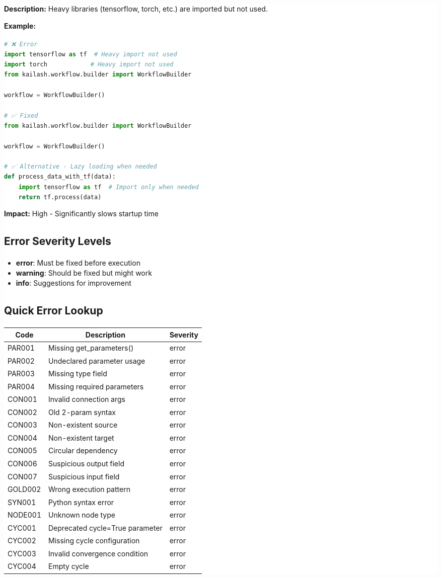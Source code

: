 **Description:** Heavy libraries (tensorflow, torch, etc.) are imported but not used.

**Example:**
```python
# ❌ Error
import tensorflow as tf  # Heavy import not used
import torch            # Heavy import not used
from kailash.workflow.builder import WorkflowBuilder

workflow = WorkflowBuilder()

# ✅ Fixed
from kailash.workflow.builder import WorkflowBuilder

workflow = WorkflowBuilder()

# ✅ Alternative - Lazy loading when needed
def process_data_with_tf(data):
    import tensorflow as tf  # Import only when needed
    return tf.process(data)
```

**Impact:** High - Significantly slows startup time

## Error Severity Levels

- **error**: Must be fixed before execution
- **warning**: Should be fixed but might work
- **info**: Suggestions for improvement

## Quick Error Lookup

| Code | Description | Severity |
|------|-------------|----------|
| PAR001 | Missing get_parameters() | error |
| PAR002 | Undeclared parameter usage | error |
| PAR003 | Missing type field | error |
| PAR004 | Missing required parameters | error |
| CON001 | Invalid connection args | error |
| CON002 | Old 2-param syntax | error |
| CON003 | Non-existent source | error |
| CON004 | Non-existent target | error |
| CON005 | Circular dependency | error |
| CON006 | Suspicious output field | error |
| CON007 | Suspicious input field | error |
| GOLD002 | Wrong execution pattern | error |
| SYN001 | Python syntax error | error |
| NODE001 | Unknown node type | error |
| CYC001 | Deprecated cycle=True parameter | error |
| CYC002 | Missing cycle configuration | error |
| CYC003 | Invalid convergence condition | error |
| CYC004 | Empty cycle | error |